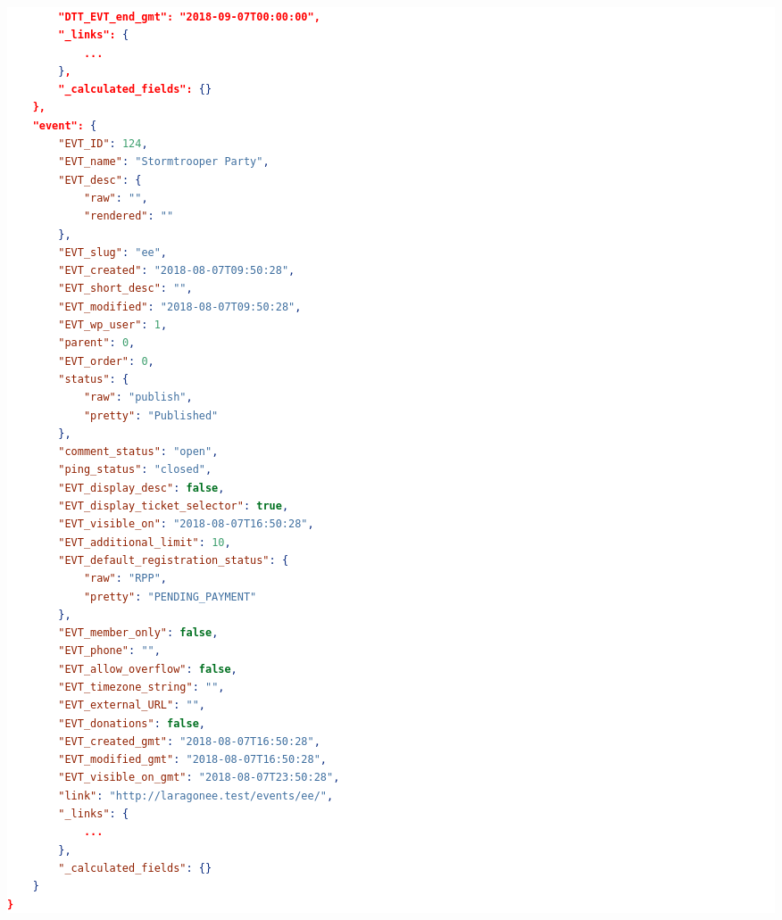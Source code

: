 ```json
        "DTT_EVT_end_gmt": "2018-09-07T00:00:00",
        "_links": {
            ...
        },
        "_calculated_fields": {}
    },
    "event": {
        "EVT_ID": 124,
        "EVT_name": "Stormtrooper Party",
        "EVT_desc": {
            "raw": "",
            "rendered": ""
        },
        "EVT_slug": "ee",
        "EVT_created": "2018-08-07T09:50:28",
        "EVT_short_desc": "",
        "EVT_modified": "2018-08-07T09:50:28",
        "EVT_wp_user": 1,
        "parent": 0,
        "EVT_order": 0,
        "status": {
            "raw": "publish",
            "pretty": "Published"
        },
        "comment_status": "open",
        "ping_status": "closed",
        "EVT_display_desc": false,
        "EVT_display_ticket_selector": true,
        "EVT_visible_on": "2018-08-07T16:50:28",
        "EVT_additional_limit": 10,
        "EVT_default_registration_status": {
            "raw": "RPP",
            "pretty": "PENDING_PAYMENT"
        },
        "EVT_member_only": false,
        "EVT_phone": "",
        "EVT_allow_overflow": false,
        "EVT_timezone_string": "",
        "EVT_external_URL": "",
        "EVT_donations": false,
        "EVT_created_gmt": "2018-08-07T16:50:28",
        "EVT_modified_gmt": "2018-08-07T16:50:28",
        "EVT_visible_on_gmt": "2018-08-07T23:50:28",
        "link": "http://laragonee.test/events/ee/",
        "_links": {
            ...
        },
        "_calculated_fields": {}
    }
}
```
